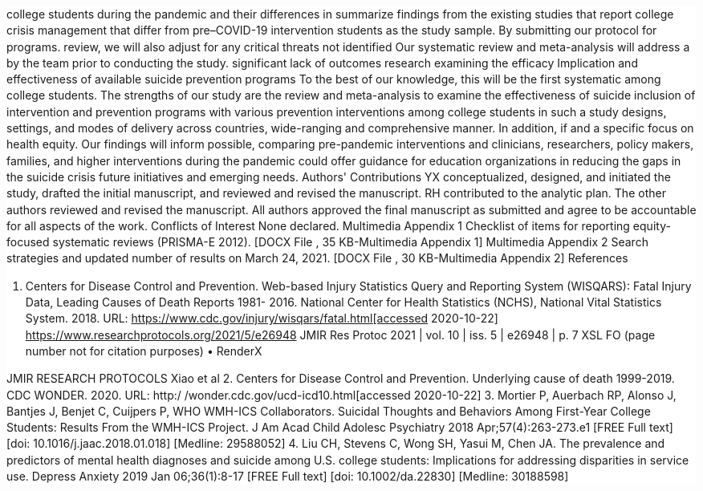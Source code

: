college students during the pandemic and their differences in
summarize findings from the existing studies that report college
crisis management that differ from pre–COVID-19 intervention
students as the study sample. By submitting our protocol for
programs.
review, we will also adjust for any critical threats not identified
Our systematic review and meta-analysis will address a by the team prior to conducting the study.
significant lack of outcomes research examining the efficacy
Implication
and effectiveness of available suicide prevention programs
To the best of our knowledge, this will be the first systematic
among college students. The strengths of our study are the
review and meta-analysis to examine the effectiveness of suicide
inclusion of intervention and prevention programs with various
prevention interventions among college students in such a
study designs, settings, and modes of delivery across countries,
wide-ranging and comprehensive manner. In addition, if
and a specific focus on health equity. Our findings will inform
possible, comparing pre-pandemic interventions and
clinicians, researchers, policy makers, families, and higher
interventions during the pandemic could offer guidance for
education organizations in reducing the gaps in the suicide crisis
future initiatives and emerging needs.
Authors' Contributions
YX conceptualized, designed, and initiated the study, drafted the initial manuscript, and reviewed and revised the manuscript.
RH contributed to the analytic plan. The other authors reviewed and revised the manuscript. All authors approved the final
manuscript as submitted and agree to be accountable for all aspects of the work.
Conflicts of Interest
None declared.
Multimedia Appendix 1
Checklist of items for reporting equity-focused systematic reviews (PRISMA-E 2012).
[DOCX File , 35 KB-Multimedia Appendix 1]
Multimedia Appendix 2
Search strategies and updated number of results on March 24, 2021.
[DOCX File , 30 KB-Multimedia Appendix 2]
References
1. Centers for Disease Control and Prevention. Web-based Injury Statistics Query and Reporting System (WISQARS): Fatal
Injury Data, Leading Causes of Death Reports 1981- 2016. National Center for Health Statistics (NCHS), National Vital
Statistics System. 2018. URL: https://www.cdc.gov/injury/wisqars/fatal.html[accessed 2020-10-22]
https://www.researchprotocols.org/2021/5/e26948 JMIR Res Protoc 2021 | vol. 10 | iss. 5 | e26948 | p. 7
XSL FO (page number not for citation purposes)
•
RenderX

JMIR RESEARCH PROTOCOLS Xiao et al
2. Centers for Disease Control and Prevention. Underlying cause of death 1999-2019. CDC WONDER. 2020. URL: http:/
/wonder.cdc.gov/ucd-icd10.html[accessed 2020-10-22]
3. Mortier P, Auerbach RP, Alonso J, Bantjes J, Benjet C, Cuijpers P, WHO WMH-ICS Collaborators. Suicidal Thoughts
and Behaviors Among First-Year College Students: Results From the WMH-ICS Project. J Am Acad Child Adolesc
Psychiatry 2018 Apr;57(4):263-273.e1 [FREE Full text] [doi: 10.1016/j.jaac.2018.01.018] [Medline: 29588052]
4. Liu CH, Stevens C, Wong SH, Yasui M, Chen JA. The prevalence and predictors of mental health diagnoses and suicide
among U.S. college students: Implications for addressing disparities in service use. Depress Anxiety 2019 Jan 06;36(1):8-17
[FREE Full text] [doi: 10.1002/da.22830] [Medline: 30188598]